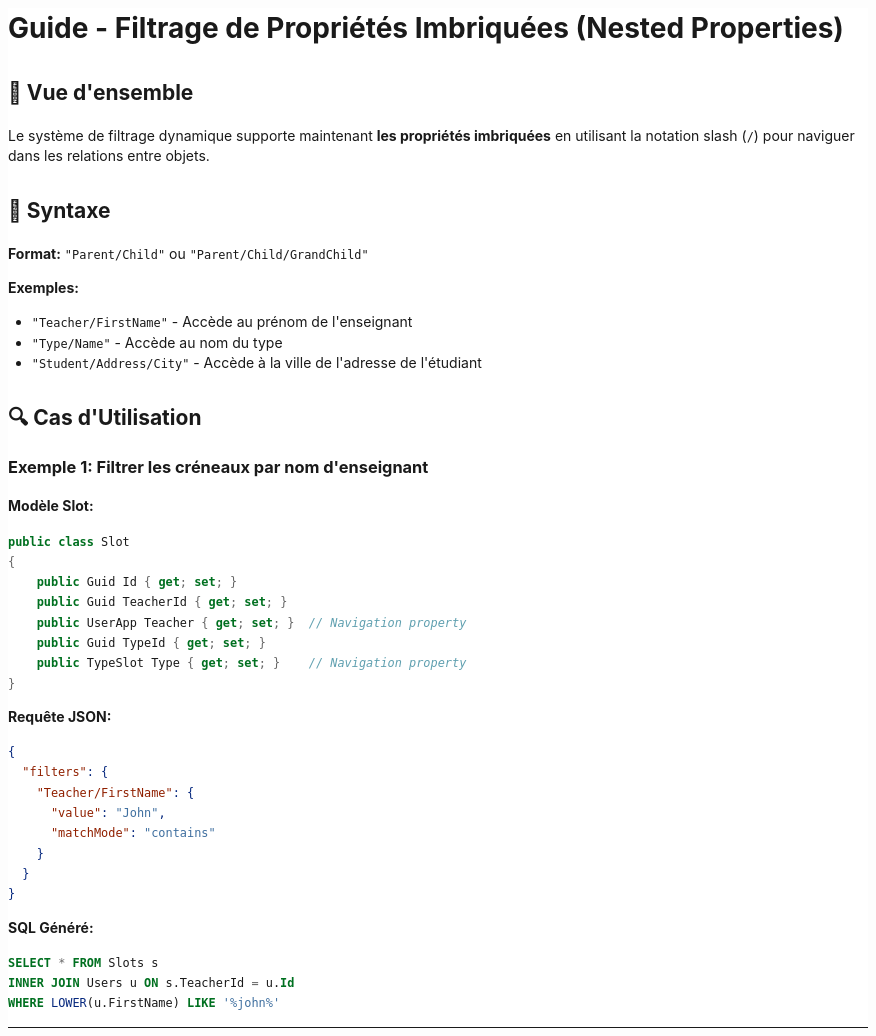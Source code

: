# Guide - Filtrage de Propriétés Imbriquées (Nested Properties)

## 🎯 Vue d'ensemble

Le système de filtrage dynamique supporte maintenant **les propriétés imbriquées** en utilisant la notation slash (`/`) pour naviguer dans les relations entre objets.

## 📝 Syntaxe

**Format:** `"Parent/Child"` ou `"Parent/Child/GrandChild"`

**Exemples:**
- `"Teacher/FirstName"` - Accède au prénom de l'enseignant
- `"Type/Name"` - Accède au nom du type
- `"Student/Address/City"` - Accède à la ville de l'adresse de l'étudiant

## 🔍 Cas d'Utilisation

### **Exemple 1: Filtrer les créneaux par nom d'enseignant**

**Modèle Slot:**
```csharp
public class Slot
{
    public Guid Id { get; set; }
    public Guid TeacherId { get; set; }
    public UserApp Teacher { get; set; }  // Navigation property
    public Guid TypeId { get; set; }
    public TypeSlot Type { get; set; }    // Navigation property
}
```

**Requête JSON:**
```json
{
  "filters": {
    "Teacher/FirstName": {
      "value": "John",
      "matchMode": "contains"
    }
  }
}
```

**SQL Généré:**
```sql
SELECT * FROM Slots s
INNER JOIN Users u ON s.TeacherId = u.Id
WHERE LOWER(u.FirstName) LIKE '%john%'
```

---